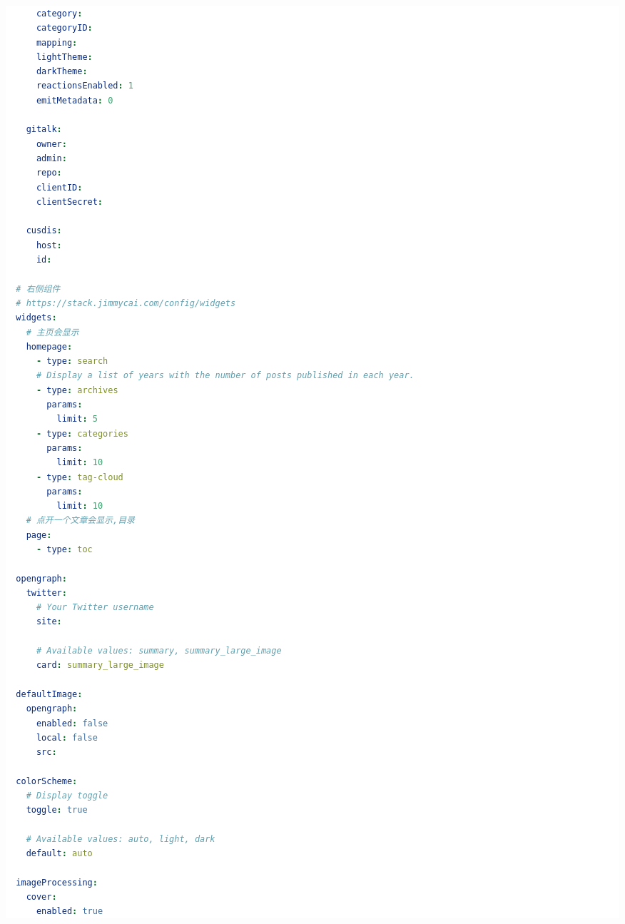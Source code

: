 ```yml
      category:
      categoryID:
      mapping:
      lightTheme:
      darkTheme:
      reactionsEnabled: 1
      emitMetadata: 0

    gitalk:
      owner:
      admin:
      repo:
      clientID:
      clientSecret:

    cusdis:
      host:
      id:

  # 右侧组件
  # https://stack.jimmycai.com/config/widgets
  widgets:
    # 主页会显示
    homepage:
      - type: search
      # Display a list of years with the number of posts published in each year.
      - type: archives
        params:
          limit: 5
      - type: categories
        params:
          limit: 10
      - type: tag-cloud
        params:
          limit: 10
    # 点开一个文章会显示,目录
    page:
      - type: toc

  opengraph:
    twitter:
      # Your Twitter username
      site:

      # Available values: summary, summary_large_image
      card: summary_large_image

  defaultImage:
    opengraph:
      enabled: false
      local: false
      src:

  colorScheme:
    # Display toggle
    toggle: true

    # Available values: auto, light, dark
    default: auto

  imageProcessing:
    cover:
      enabled: true
```